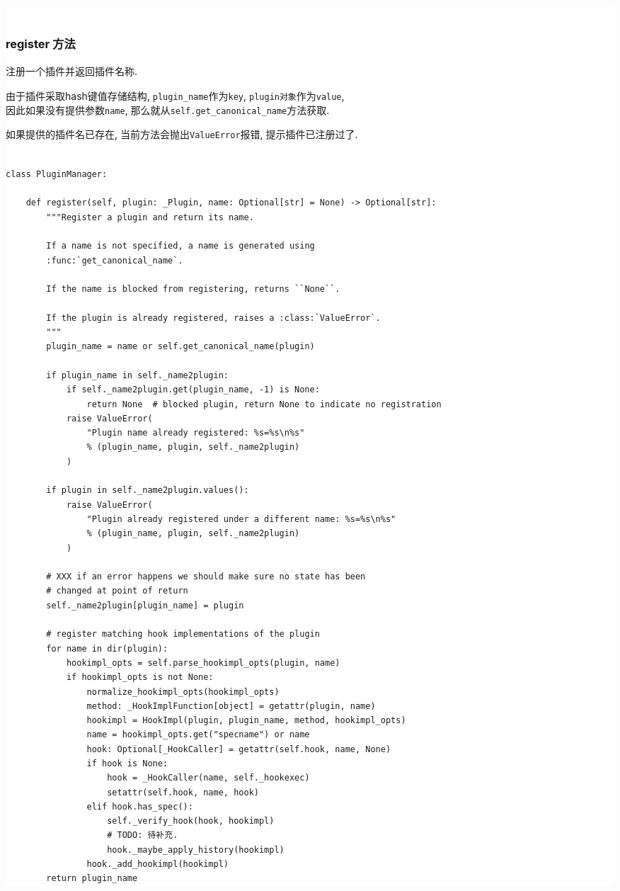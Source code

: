 
&nbsp;  
### register 方法  

注册一个插件并返回插件名称.  

由于插件采取hash键值存储结构, `plugin_name`作为`key`, `plugin对象`作为`value`,   
因此如果没有提供参数`name`, 那么就从`self.get_canonical_name`方法获取.  

如果提供的插件名已存在, 当前方法会抛出`ValueError`报错, 提示插件已注册过了.  

```python3

class PluginManager:

    def register(self, plugin: _Plugin, name: Optional[str] = None) -> Optional[str]:
        """Register a plugin and return its name.

        If a name is not specified, a name is generated using
        :func:`get_canonical_name`.

        If the name is blocked from registering, returns ``None``.

        If the plugin is already registered, raises a :class:`ValueError`.
        """
        plugin_name = name or self.get_canonical_name(plugin)

        if plugin_name in self._name2plugin:
            if self._name2plugin.get(plugin_name, -1) is None:
                return None  # blocked plugin, return None to indicate no registration
            raise ValueError(
                "Plugin name already registered: %s=%s\n%s"
                % (plugin_name, plugin, self._name2plugin)
            )

        if plugin in self._name2plugin.values():
            raise ValueError(
                "Plugin already registered under a different name: %s=%s\n%s"
                % (plugin_name, plugin, self._name2plugin)
            )

        # XXX if an error happens we should make sure no state has been
        # changed at point of return
        self._name2plugin[plugin_name] = plugin

        # register matching hook implementations of the plugin
        for name in dir(plugin):
            hookimpl_opts = self.parse_hookimpl_opts(plugin, name)
            if hookimpl_opts is not None:
                normalize_hookimpl_opts(hookimpl_opts)
                method: _HookImplFunction[object] = getattr(plugin, name)
                hookimpl = HookImpl(plugin, plugin_name, method, hookimpl_opts)
                name = hookimpl_opts.get("specname") or name
                hook: Optional[_HookCaller] = getattr(self.hook, name, None)
                if hook is None:
                    hook = _HookCaller(name, self._hookexec)
                    setattr(self.hook, name, hook)
                elif hook.has_spec():
                    self._verify_hook(hook, hookimpl)
                    # TODO: 待补充.
                    hook._maybe_apply_history(hookimpl)
                hook._add_hookimpl(hookimpl)
        return plugin_name
```
